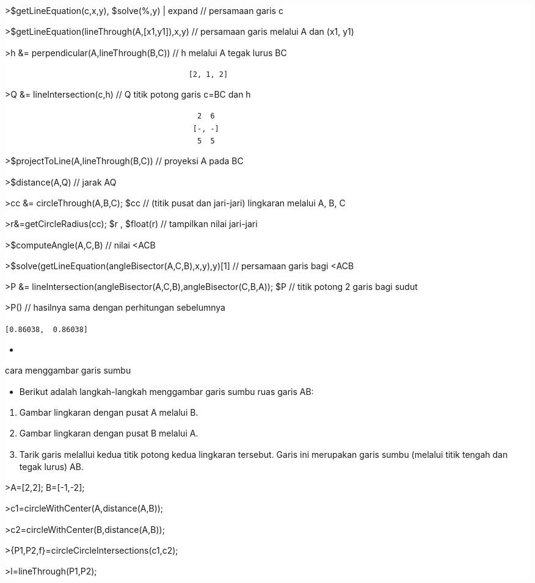 
\>$getLineEquation(c,x,y), $solve(%,y) | expand // persamaan garis c

\>$getLineEquation(lineThrough(A,[x1,y1]),x,y) // persamaan garis melalui A dan (x1, y1)

\>h &= perpendicular(A,lineThrough(B,C)) // h melalui A tegak lurus BC


    
                                              [2, 1, 2]
    

\>Q &= lineIntersection(c,h) // Q titik potong garis c=BC dan h


    
                                                2  6
                                               [-, -]
                                                5  5
    

\>$projectToLine(A,lineThrough(B,C)) // proyeksi A pada BC

\>$distance(A,Q) // jarak AQ

\>cc &= circleThrough(A,B,C); $cc // (titik pusat dan jari-jari) lingkaran melalui A, B, C

\>r&=getCircleRadius(cc); $r , $float(r) // tampilkan nilai jari-jari

\>$computeAngle(A,C,B) // nilai <ACB

\>$solve(getLineEquation(angleBisector(A,C,B),x,y),y)[1] // persamaan garis bagi <ACB

\>P &= lineIntersection(angleBisector(A,C,B),angleBisector(C,B,A)); $P // titik potong 2 garis bagi sudut

\>P() // hasilnya sama dengan perhitungan sebelumnya


    [0.86038,  0.86038]

* 
cara menggambar garis sumbu
* Berikut adalah langkah-langkah menggambar garis sumbu ruas garis AB:


1. Gambar lingkaran dengan pusat A melalui B.


2. Gambar lingkaran dengan pusat B melalui A.


3. Tarik garis melallui kedua titik potong kedua lingkaran tersebut.
Garis ini merupakan garis sumbu (melalui titik tengah dan tegak lurus)
AB.


\>A=[2,2]; B=[-1,-2];

\>c1=circleWithCenter(A,distance(A,B));

\>c2=circleWithCenter(B,distance(A,B));

\>{P1,P2,f}=circleCircleIntersections(c1,c2);

\>l=lineThrough(P1,P2);

